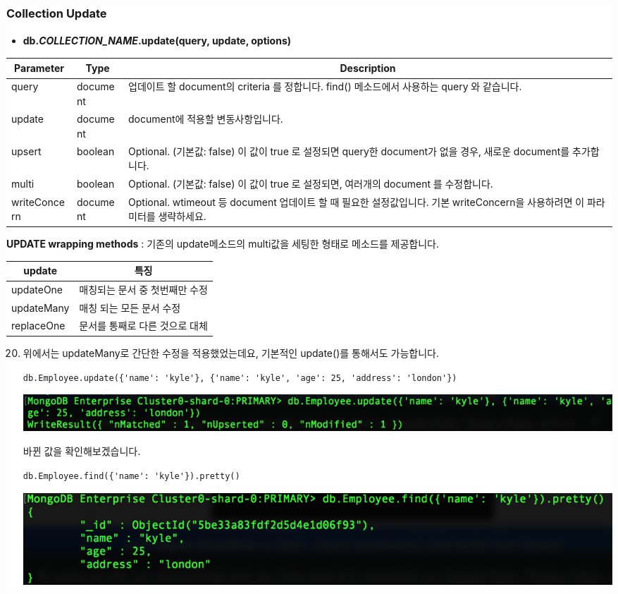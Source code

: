 

### Collection Update

* **db.*COLLECTION_NAME*.update(query, update, options)**

| Parameter    | Type     | Description                                                  |
| ------------ | -------- | ------------------------------------------------------------ |
| query        | document | 업데이트 할 document의 criteria 를 정합니다. find() 메소드에서 사용하는 query 와 같습니다. |
| update       | document | document에 적용할 변동사항입니다.                            |
| upsert       | boolean  | Optional. (기본값: false) 이 값이 true 로 설정되면 query한 document가 없을 경우, 새로운 document를 추가합니다. |
| multi        | boolean  | Optional. (기본값: false)  이 값이 true 로 설정되면, 여러개의 document 를 수정합니다. |
| writeConcern | document | Optional.  wtimeout 등 document 업데이트 할 때 필요한 설정값입니다. 기본 writeConcern을 사용하려면 이 파라미터를 생략하세요. |



**UPDATE wrapping methods** : 기존의 update메소드의 multi값을 세팅한 형태로 메소드를 제공합니다. 

| update     | 특징                           |
| ---------- | ------------------------------ |
| updateOne  | 매칭되는 문서 중 첫번째만 수정 |
| updateMany | 매칭 되는 모든 문서 수정       |
| replaceOne | 문서를 통째로 다른 것으로 대체 |



20. 위에서는 updateMany로 간단한 수정을 적용했었는데요, 기본적인 update()를 통해서도 가능합니다.

    ```shell
    db.Employee.update({'name': 'kyle'}, {'name': 'kyle', 'age': 25, 'address': 'london'})
    ```

    ![image-20181108044720656](../misc/resource/image-20181108044720656.png)



    바뀐 값을 확인해보겠습니다.

    ```shell
    db.Employee.find({'name': 'kyle'}).pretty()
    ```

    ![image-20181108044825337](../misc/resource/image-20181108044825337.png)
